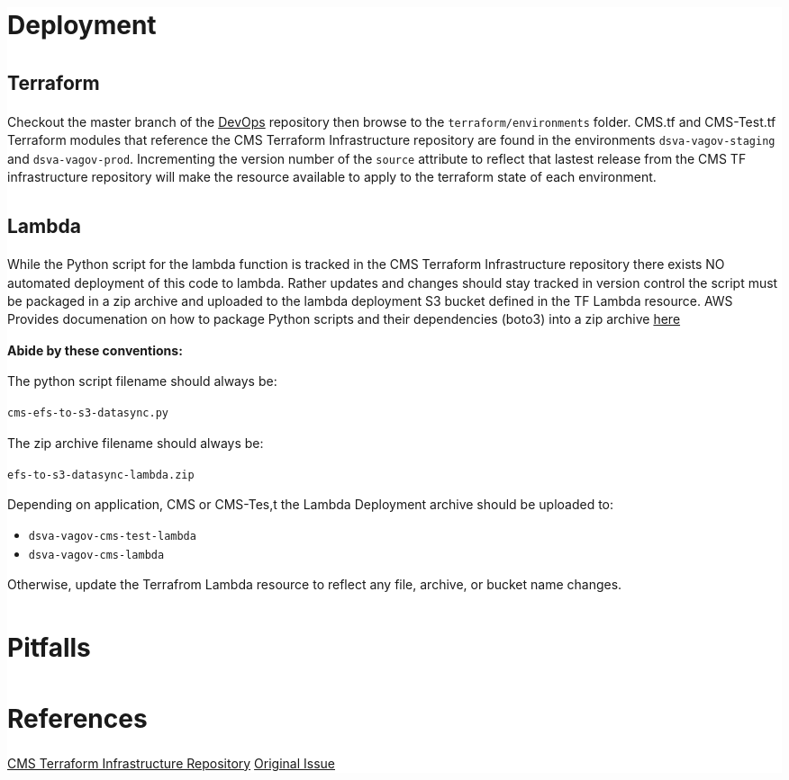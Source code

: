 # Deployment
## Terraform
Checkout the master branch of the [DevOps](https://github.com/department-of-veterans-affairs/devops) repository then browse to the `terraform/environments` folder. CMS.tf and CMS-Test.tf Terraform modules that reference the CMS
Terraform Infrastructure repository are found in the environments `dsva-vagov-staging` and `dsva-vagov-prod`. Incrementing the version number of the `source` attribute to reflect that lastest release from the CMS TF infrastructure repository
will make the resource available to apply to the terraform state of each environment.
## Lambda
While the Python script for the lambda function is tracked in the CMS Terraform Infrastructure repository there exists NO automated deployment of this code to lambda. Rather updates and changes should stay tracked in version
control the script must be packaged in a zip archive and uploaded to the lambda deployment S3 bucket defined in the TF Lambda resource. AWS Provides documenation on how to package Python scripts and their dependencies (boto3)
into a zip archive [here](https://github.com/department-of-veterans-affairs/devops)

**Abide by these conventions:**

The python script filename should always be:

`cms-efs-to-s3-datasync.py`

The zip archive filename should always be:

`efs-to-s3-datasync-lambda.zip`

Depending on application, CMS or CMS-Tes,t the Lambda Deployment archive should be uploaded to:

* `dsva-vagov-cms-test-lambda`
* `dsva-vagov-cms-lambda`

Otherwise, update the Terrafrom Lambda resource to reflect any file, archive, or bucket name changes.

# Pitfalls

# References
[CMS Terraform Infrastructure Repository](https://github.com/department-of-veterans-affairs/terraform-aws-vsp-cms)
[Original Issue](https://github.com/department-of-veterans-affairs/va.gov-cms/issues/16925)
